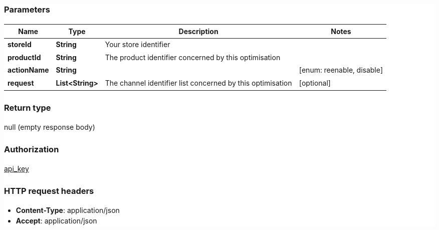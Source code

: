 ### Parameters

Name | Type | Description  | Notes
------------- | ------------- | ------------- | -------------
 **storeId** | **String**| Your store identifier |
 **productId** | **String**| The product identifier concerned by this optimisation |
 **actionName** | **String**|  | [enum: reenable, disable]
 **request** | **List&lt;String&gt;**| The channel identifier list concerned by this optimisation | [optional]

### Return type

null (empty response body)

### Authorization

[api_key](../README.md#api_key)

### HTTP request headers

 - **Content-Type**: application/json
 - **Accept**: application/json

